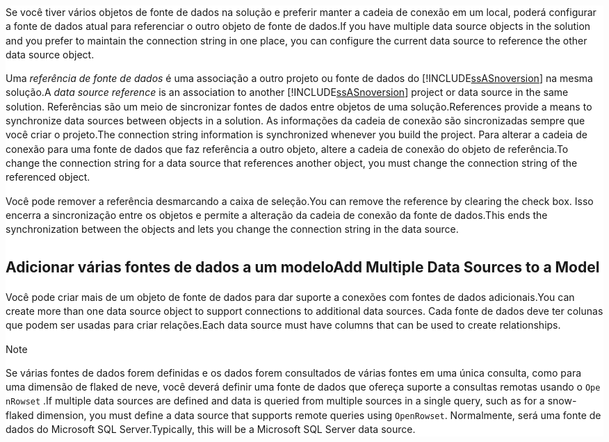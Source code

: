  <span data-ttu-id="75473-222">Se você tiver vários objetos de fonte de dados na solução e preferir manter a cadeia de conexão em um local, poderá configurar a fonte de dados atual para referenciar o outro objeto de fonte de dados.</span><span class="sxs-lookup"><span data-stu-id="75473-222">If you have multiple data source objects in the solution and you prefer to maintain the connection string in one place, you can configure the current data source to reference the other data source object.</span></span>  
  
 <span data-ttu-id="75473-223">Uma *referência de fonte de dados* é uma associação a outro projeto ou fonte de dados do [!INCLUDE[ssASnoversion](../../includes/ssasnoversion-md.md)] na mesma solução.</span><span class="sxs-lookup"><span data-stu-id="75473-223">A *data source reference* is an association to another [!INCLUDE[ssASnoversion](../../includes/ssasnoversion-md.md)] project or data source in the same solution.</span></span> <span data-ttu-id="75473-224">Referências são um meio de sincronizar fontes de dados entre objetos de uma solução.</span><span class="sxs-lookup"><span data-stu-id="75473-224">References provide a means to synchronize data sources between objects in a solution.</span></span> <span data-ttu-id="75473-225">As informações da cadeia de conexão são sincronizadas sempre que você criar o projeto.</span><span class="sxs-lookup"><span data-stu-id="75473-225">The connection string information is synchronized whenever you build the project.</span></span> <span data-ttu-id="75473-226">Para alterar a cadeia de conexão para uma fonte de dados que faz referência a outro objeto, altere a cadeia de conexão do objeto de referência.</span><span class="sxs-lookup"><span data-stu-id="75473-226">To change the connection string for a data source that references another object, you must change the connection string of the referenced object.</span></span>  
  
 <span data-ttu-id="75473-227">Você pode remover a referência desmarcando a caixa de seleção.</span><span class="sxs-lookup"><span data-stu-id="75473-227">You can remove the reference by clearing the check box.</span></span> <span data-ttu-id="75473-228">Isso encerra a sincronização entre os objetos e permite a alteração da cadeia de conexão da fonte de dados.</span><span class="sxs-lookup"><span data-stu-id="75473-228">This ends the synchronization between the objects and lets you change the connection string in the data source.</span></span>  
  
##  <a name="add-multiple-data-sources-to-a-model"></a><a name="bkmk_multipleDS"></a><span data-ttu-id="75473-229">Adicionar várias fontes de dados a um modelo</span><span class="sxs-lookup"><span data-stu-id="75473-229">Add Multiple Data Sources to a Model</span></span>  
 <span data-ttu-id="75473-230">Você pode criar mais de um objeto de fonte de dados para dar suporte a conexões com fontes de dados adicionais.</span><span class="sxs-lookup"><span data-stu-id="75473-230">You can create more than one data source object to support connections to additional data sources.</span></span> <span data-ttu-id="75473-231">Cada fonte de dados deve ter colunas que podem ser usadas para criar relações.</span><span class="sxs-lookup"><span data-stu-id="75473-231">Each data source must have columns that can be used to create relationships.</span></span>  
  
> [!NOTE]  
>  <span data-ttu-id="75473-232">Se várias fontes de dados forem definidas e os dados forem consultados de várias fontes em uma única consulta, como para uma dimensão de flaked de neve, você deverá definir uma fonte de dados que ofereça suporte a consultas remotas usando o `OpenRowset` .</span><span class="sxs-lookup"><span data-stu-id="75473-232">If multiple data sources are defined and data is queried from multiple sources in a single query, such as for a snow-flaked dimension, you must define a data source that supports remote queries using `OpenRowset`.</span></span> <span data-ttu-id="75473-233">Normalmente, será uma fonte de dados do Microsoft SQL Server.</span><span class="sxs-lookup"><span data-stu-id="75473-233">Typically, this will be a Microsoft SQL Server data source.</span></span>  
  